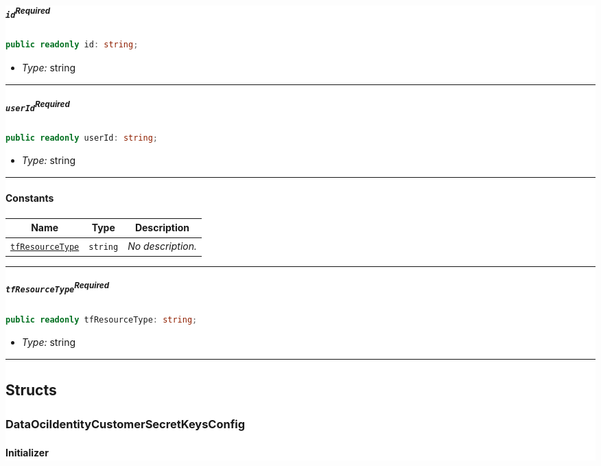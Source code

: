 
##### `id`<sup>Required</sup> <a name="id" id="rhizo-co-terraform-provider-oci.dataOciIdentityCustomerSecretKeys.DataOciIdentityCustomerSecretKeys.property.id"></a>

```typescript
public readonly id: string;
```

- *Type:* string

---

##### `userId`<sup>Required</sup> <a name="userId" id="rhizo-co-terraform-provider-oci.dataOciIdentityCustomerSecretKeys.DataOciIdentityCustomerSecretKeys.property.userId"></a>

```typescript
public readonly userId: string;
```

- *Type:* string

---

#### Constants <a name="Constants" id="Constants"></a>

| **Name** | **Type** | **Description** |
| --- | --- | --- |
| <code><a href="#rhizo-co-terraform-provider-oci.dataOciIdentityCustomerSecretKeys.DataOciIdentityCustomerSecretKeys.property.tfResourceType">tfResourceType</a></code> | <code>string</code> | *No description.* |

---

##### `tfResourceType`<sup>Required</sup> <a name="tfResourceType" id="rhizo-co-terraform-provider-oci.dataOciIdentityCustomerSecretKeys.DataOciIdentityCustomerSecretKeys.property.tfResourceType"></a>

```typescript
public readonly tfResourceType: string;
```

- *Type:* string

---

## Structs <a name="Structs" id="Structs"></a>

### DataOciIdentityCustomerSecretKeysConfig <a name="DataOciIdentityCustomerSecretKeysConfig" id="rhizo-co-terraform-provider-oci.dataOciIdentityCustomerSecretKeys.DataOciIdentityCustomerSecretKeysConfig"></a>

#### Initializer <a name="Initializer" id="rhizo-co-terraform-provider-oci.dataOciIdentityCustomerSecretKeys.DataOciIdentityCustomerSecretKeysConfig.Initializer"></a>
